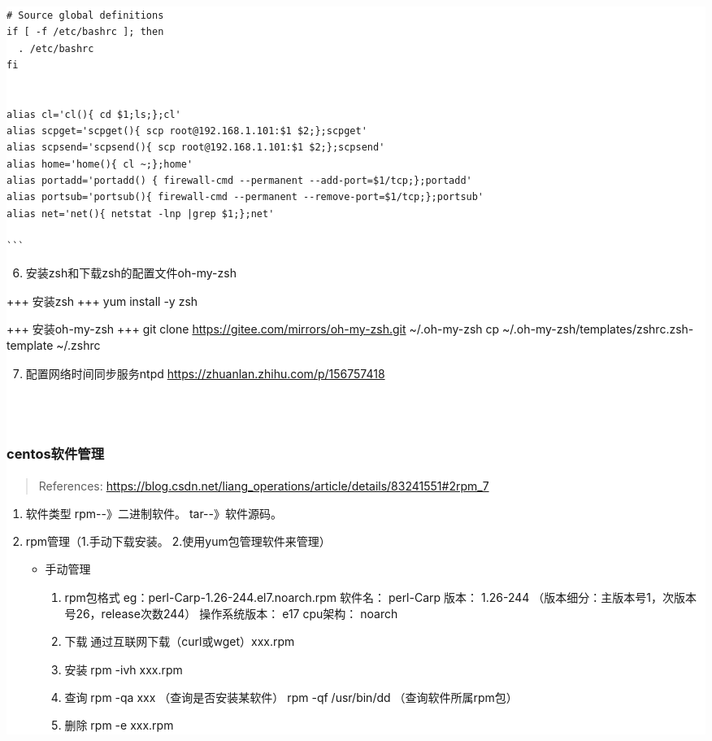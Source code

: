     # Source global definitions
    if [ -f /etc/bashrc ]; then
      . /etc/bashrc
    fi


    alias cl='cl(){ cd $1;ls;};cl'
    alias scpget='scpget(){ scp root@192.168.1.101:$1 $2;};scpget'
    alias scpsend='scpsend(){ scp root@192.168.1.101:$1 $2;};scpsend'
    alias home='home(){ cl ~;};home'
    alias portadd='portadd() { firewall-cmd --permanent --add-port=$1/tcp;};portadd'
    alias portsub='portsub(){ firewall-cmd --permanent --remove-port=$1/tcp;};portsub'
    alias net='net(){ netstat -lnp |grep $1;};net'

    ```

6. 安装zsh和下载zsh的配置文件oh-my-zsh

+++ 安装zsh +++
yum install -y zsh

+++ 安装oh-my-zsh +++
git clone https://gitee.com/mirrors/oh-my-zsh.git ~/.oh-my-zsh
cp ~/.oh-my-zsh/templates/zshrc.zsh-template ~/.zshrc

7. 配置网络时间同步服务ntpd
https://zhuanlan.zhihu.com/p/156757418


<br>
<br>

### centos软件管理
> References:
> https://blog.csdn.net/liang_operations/article/details/83241551#2rpm_7

1. 软件类型
  rpm--》二进制软件。
  tar--》软件源码。

2. rpm管理（1.手动下载安装。 2.使用yum包管理软件来管理）
    - 手动管理
        1. rpm包格式
        eg：perl-Carp-1.26-244.el7.noarch.rpm
        软件名：    perl-Carp
        版本：     1.26-244  （版本细分：主版本号1，次版本号26，release次数244）
        操作系统版本： e17
        cpu架构：    noarch
      
        2. 下载
            通过互联网下载（curl或wget）xxx.rpm
        3. 安装
            rpm -ivh xxx.rpm
        4. 查询
            rpm -qa xxx （查询是否安装某软件）
            rpm -qf /usr/bin/dd （查询软件所属rpm包）
        5. 删除
            rpm -e xxx.rpm
